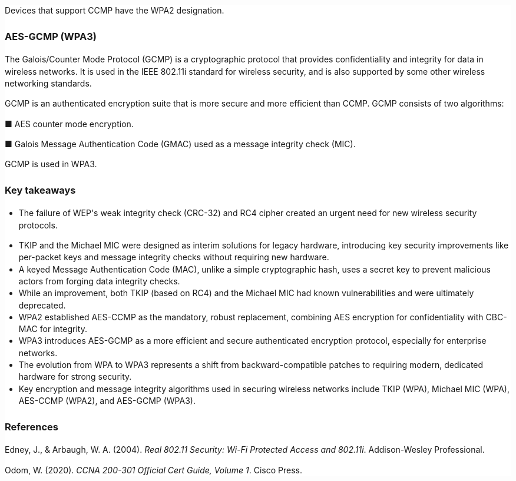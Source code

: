 Devices that support CCMP have the WPA2 designation.

### AES-GCMP (WPA3)

The Galois/Counter Mode Protocol (GCMP) is a cryptographic protocol that provides confidentiality and integrity for data in wireless networks. It is used in the IEEE 802.11i standard for wireless security, and is also supported by some other wireless networking standards.

GCMP is an authenticated encryption suite that is more secure and more efficient than CCMP. GCMP consists of two algorithms:

■ AES counter mode encryption.

■ Galois Message Authentication Code (GMAC) used as a message integrity check (MIC). 

GCMP is used in WPA3.
### Key takeaways

* The failure of WEP's weak integrity check (CRC-32) and RC4 cipher created an urgent need for new wireless security protocols.
- TKIP and the Michael MIC were designed as interim solutions for legacy hardware, introducing key security improvements like per-packet keys and message integrity checks without requiring new hardware.
- A keyed Message Authentication Code (MAC), unlike a simple cryptographic hash, uses a secret key to prevent malicious actors from forging data integrity checks.
- While an improvement, both TKIP (based on RC4) and the Michael MIC had known vulnerabilities and were ultimately deprecated.
- WPA2 established AES-CCMP as the mandatory, robust replacement, combining AES encryption for confidentiality with CBC-MAC for integrity.
- WPA3 introduces AES-GCMP as a more efficient and secure authenticated encryption protocol, especially for enterprise networks.
- The evolution from WPA to WPA3 represents a shift from backward-compatible patches to requiring modern, dedicated hardware for strong security.
- Key encryption and message integrity algorithms used in securing wireless networks include TKIP (WPA), Michael MIC (WPA), AES-CCMP (WPA2), and AES-GCMP (WPA3).

### References

Edney, J., & Arbaugh, W. A. (2004). *Real 802.11 Security: Wi-Fi Protected Access and 802.11i*. Addison-Wesley Professional.

Odom, W. (2020). *CCNA 200-301 Official Cert Guide, Volume 1*. Cisco Press.